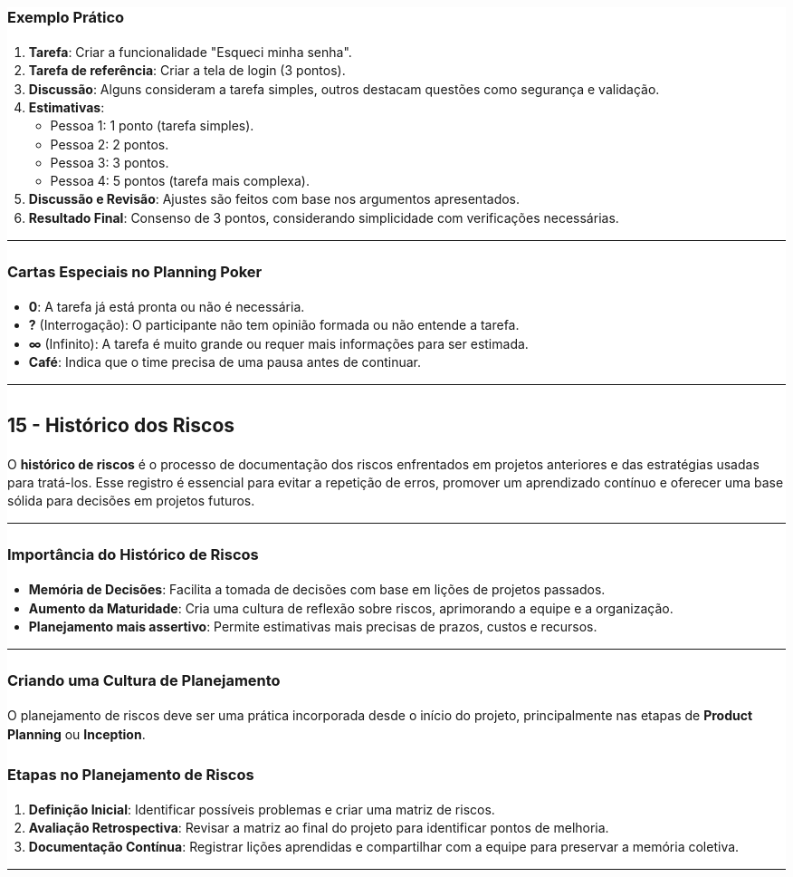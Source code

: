 
### Exemplo Prático

1. **Tarefa**: Criar a funcionalidade "Esqueci minha senha".
2. **Tarefa de referência**: Criar a tela de login (3 pontos).
3. **Discussão**: Alguns consideram a tarefa simples, outros destacam questões como segurança e validação.
4. **Estimativas**:
   - Pessoa 1: 1 ponto (tarefa simples).
   - Pessoa 2: 2 pontos.
   - Pessoa 3: 3 pontos.
   - Pessoa 4: 5 pontos (tarefa mais complexa).
5. **Discussão e Revisão**: Ajustes são feitos com base nos argumentos apresentados.
6. **Resultado Final**: Consenso de 3 pontos, considerando simplicidade com verificações necessárias.

---

### Cartas Especiais no Planning Poker

- **0**: A tarefa já está pronta ou não é necessária.
- **?** (Interrogação): O participante não tem opinião formada ou não entende a tarefa.
- **∞** (Infinito): A tarefa é muito grande ou requer mais informações para ser estimada.
- **Café**: Indica que o time precisa de uma pausa antes de continuar.

---

## 15 - Histórico dos Riscos

O **histórico de riscos** é o processo de documentação dos riscos enfrentados em projetos anteriores e das estratégias usadas para tratá-los. Esse registro é essencial para evitar a repetição de erros, promover um aprendizado contínuo e oferecer uma base sólida para decisões em projetos futuros.

---

### Importância do Histórico de Riscos

- **Memória de Decisões**: Facilita a tomada de decisões com base em lições de projetos passados.
- **Aumento da Maturidade**: Cria uma cultura de reflexão sobre riscos, aprimorando a equipe e a organização.
- **Planejamento mais assertivo**: Permite estimativas mais precisas de prazos, custos e recursos.

---

### Criando uma Cultura de Planejamento

O planejamento de riscos deve ser uma prática incorporada desde o início do projeto, principalmente nas etapas de **Product Planning** ou **Inception**. 

### **Etapas no Planejamento de Riscos**
1. **Definição Inicial**: Identificar possíveis problemas e criar uma matriz de riscos.
2. **Avaliação Retrospectiva**: Revisar a matriz ao final do projeto para identificar pontos de melhoria.
3. **Documentação Contínua**: Registrar lições aprendidas e compartilhar com a equipe para preservar a memória coletiva.

---
